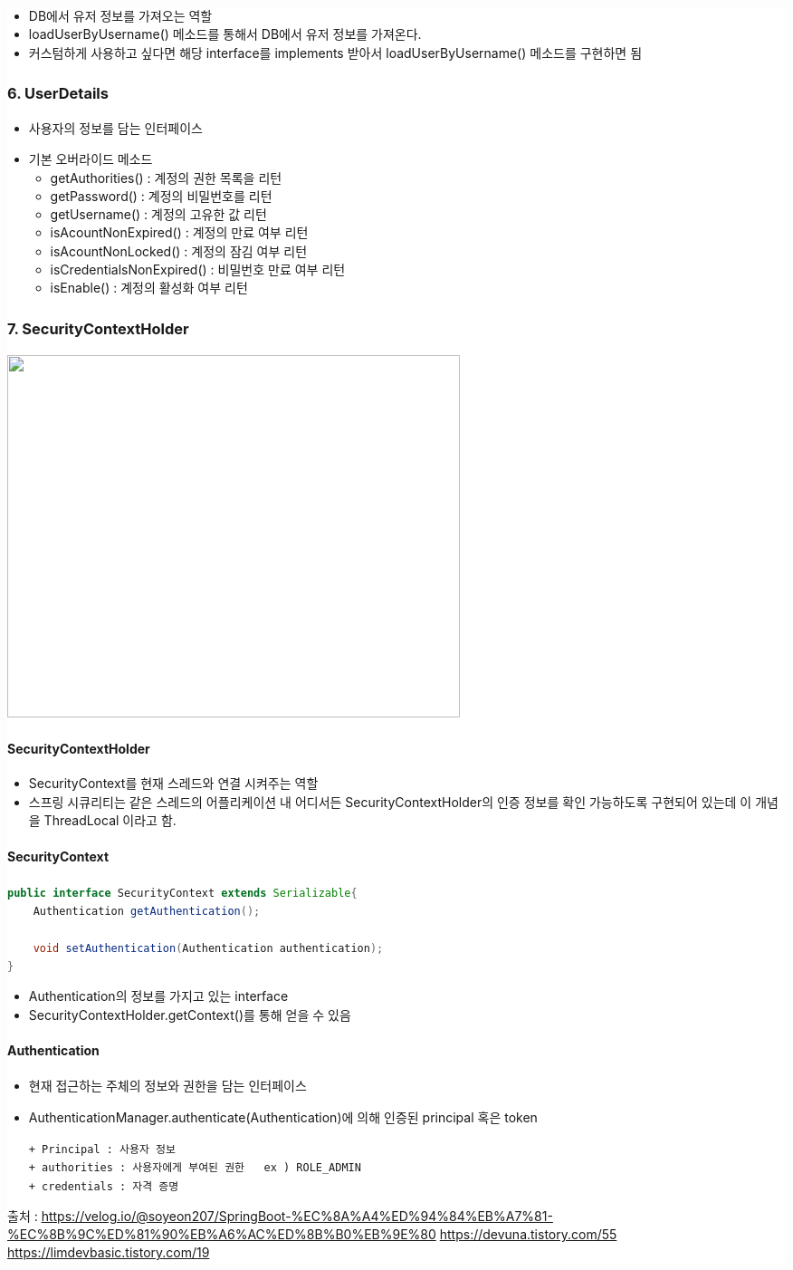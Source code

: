 - DB에서 유저 정보를 가져오는 역할
- loadUserByUsername() 메소드를 통해서 DB에서 유저 정보를 가져온다.
- 커스텀하게 사용하고 싶다면 해당 interface를 implements 받아서 loadUserByUsername() 메소드를 구현하면 됨

### 6. UserDetails
   - 사용자의 정보를 담는 인터페이스

* 기본 오버라이드 메소드
    - getAuthorities() : 계정의 권한 목록을 리턴
    - getPassword() : 계정의 비밀번호를 리턴
    - getUsername() : 계정의 고유한 값 리턴
    - isAcountNonExpired() : 계정의 만료 여부 리턴
    - isAcountNonLocked() : 계정의 잠김 여부 리턴
    - isCredentialsNonExpired() : 비밀번호 만료 여부 리턴
    - isEnable() : 계정의 활성화 여부 리턴


### 7. SecurityContextHolder

<img src="https://velog.velcdn.com/images%2Fsoyeon207%2Fpost%2F590514e1-03a7-4486-b563-299b48688162%2F%E1%84%89%E1%85%B3%E1%84%8F%E1%85%B3%E1%84%85%E1%85%B5%E1%86%AB%E1%84%89%E1%85%A3%E1%86%BA%202022-01-30%20%E1%84%8B%E1%85%A9%E1%84%92%E1%85%AE%204.18.33.png" width="500" height="400">


#### SecurityContextHolder
- SecurityContext를 현재 스레드와 연결 시켜주는 역할
- 스프링 시큐리티는 같은 스레드의 어플리케이션 내 어디서든 SecurityContextHolder의 인증 정보를 확인 가능하도록 구현되어 있는데 이 개념을 ThreadLocal 이라고 함.

#### SecurityContext
```java
public interface SecurityContext extends Serializable{
    Authentication getAuthentication();

    void setAuthentication(Authentication authentication);
}
```
- Authentication의 정보를 가지고 있는 interface
- SecurityContextHolder.getContext()를 통해 얻을 수 있음

#### Authentication
- 현재 접근하는 주체의 정보와 권한을 담는 인터페이스
- AuthenticationManager.authenticate(Authentication)에 의해 인증된 principal 혹은 token
  

      + Principal : 사용자 정보
      + authorities : 사용자에게 부여된 권한   ex ) ROLE_ADMIN
      + credentials : 자격 증명






  









출처 : https://velog.io/@soyeon207/SpringBoot-%EC%8A%A4%ED%94%84%EB%A7%81-%EC%8B%9C%ED%81%90%EB%A6%AC%ED%8B%B0%EB%9E%80
      https://devuna.tistory.com/55
      https://limdevbasic.tistory.com/19
